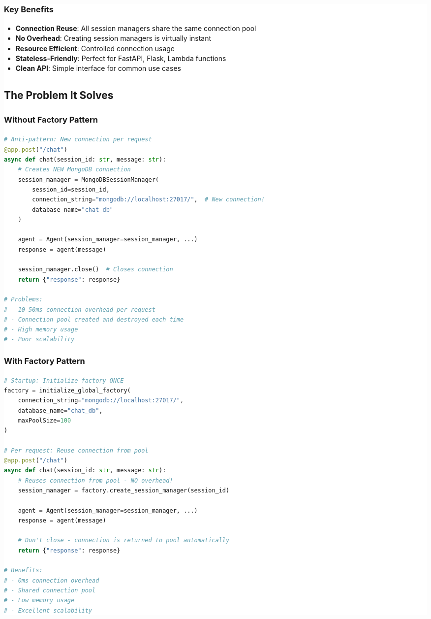 ### Key Benefits

- **Connection Reuse**: All session managers share the same connection pool
- **No Overhead**: Creating session managers is virtually instant
- **Resource Efficient**: Controlled connection usage
- **Stateless-Friendly**: Perfect for FastAPI, Flask, Lambda functions
- **Clean API**: Simple interface for common use cases

## The Problem It Solves

### Without Factory Pattern

```python
# Anti-pattern: New connection per request
@app.post("/chat")
async def chat(session_id: str, message: str):
    # Creates NEW MongoDB connection
    session_manager = MongoDBSessionManager(
        session_id=session_id,
        connection_string="mongodb://localhost:27017/",  # New connection!
        database_name="chat_db"
    )

    agent = Agent(session_manager=session_manager, ...)
    response = agent(message)

    session_manager.close()  # Closes connection
    return {"response": response}

# Problems:
# - 10-50ms connection overhead per request
# - Connection pool created and destroyed each time
# - High memory usage
# - Poor scalability
```

### With Factory Pattern

```python
# Startup: Initialize factory ONCE
factory = initialize_global_factory(
    connection_string="mongodb://localhost:27017/",
    database_name="chat_db",
    maxPoolSize=100
)

# Per request: Reuse connection from pool
@app.post("/chat")
async def chat(session_id: str, message: str):
    # Reuses connection from pool - NO overhead!
    session_manager = factory.create_session_manager(session_id)

    agent = Agent(session_manager=session_manager, ...)
    response = agent(message)

    # Don't close - connection is returned to pool automatically
    return {"response": response}

# Benefits:
# - 0ms connection overhead
# - Shared connection pool
# - Low memory usage
# - Excellent scalability
```